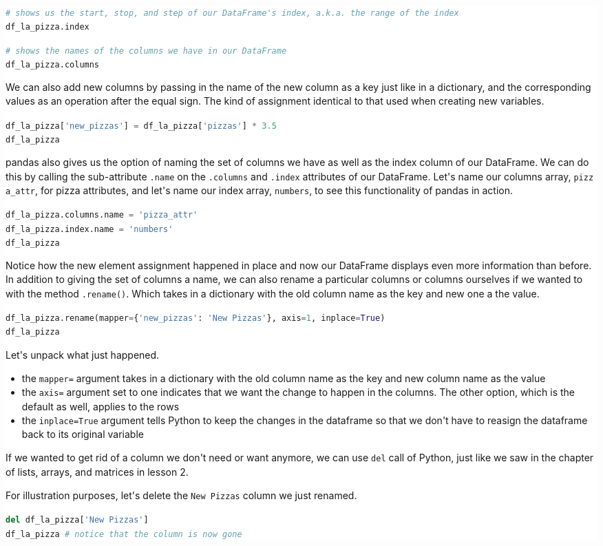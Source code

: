 
```python
# shows us the start, stop, and step of our DataFrame's index, a.k.a. the range of the index
df_la_pizza.index
```


```python
# shows the names of the columns we have in our DataFrame
df_la_pizza.columns
```

We can also add new columns by passing in the name of the new column as a key just like in a dictionary, and the corresponding values as an operation after the equal sign. The kind of assignment identical to that used when creating new variables.


```python
df_la_pizza['new_pizzas'] = df_la_pizza['pizzas'] * 3.5
df_la_pizza
```

pandas also gives us the option of naming the set of columns we have as well as the index column of our DataFrame. We can do this by calling the sub-attribute `.name` on the `.columns` and `.index` attributes of our DataFrame. Let's name our columns array, `pizza_attr`, for pizza attributes, and let's name our index array, `numbers`, to see this functionality of pandas in action.


```python
df_la_pizza.columns.name = 'pizza_attr'
df_la_pizza.index.name = 'numbers'
df_la_pizza
```

Notice how the new element assignment happened in place and now our DataFrame displays even more information than before. In addition to giving the set of columns a name, we can also rename a particular columns or columns ourselves if we wanted to with the method `.rename()`. Which takes in a dictionary with the old column name as the key and new one a the value.


```python
df_la_pizza.rename(mapper={'new_pizzas': 'New Pizzas'}, axis=1, inplace=True)
df_la_pizza
```

Let's unpack what just happened.
- the `mapper=` argument takes in a dictionary with the old column name as the key and new column name as the value
- the `axis=` argument set to one indicates that we want the change to happen in the columns. The other option, which is the default as well, applies to the rows
- the `inplace=True` argument tells Python to keep the changes in the dataframe so that we don't have to reasign the dataframe back to its original variable

If we wanted to get rid of a column we don't need or want anymore, we can use `del` call of Python, just like we saw in the chapter of lists, arrays, and matrices in lesson 2.

For illustration purposes, let's delete the `New Pizzas` column we just renamed.


```python
del df_la_pizza['New Pizzas']
df_la_pizza # notice that the column is now gone
```
